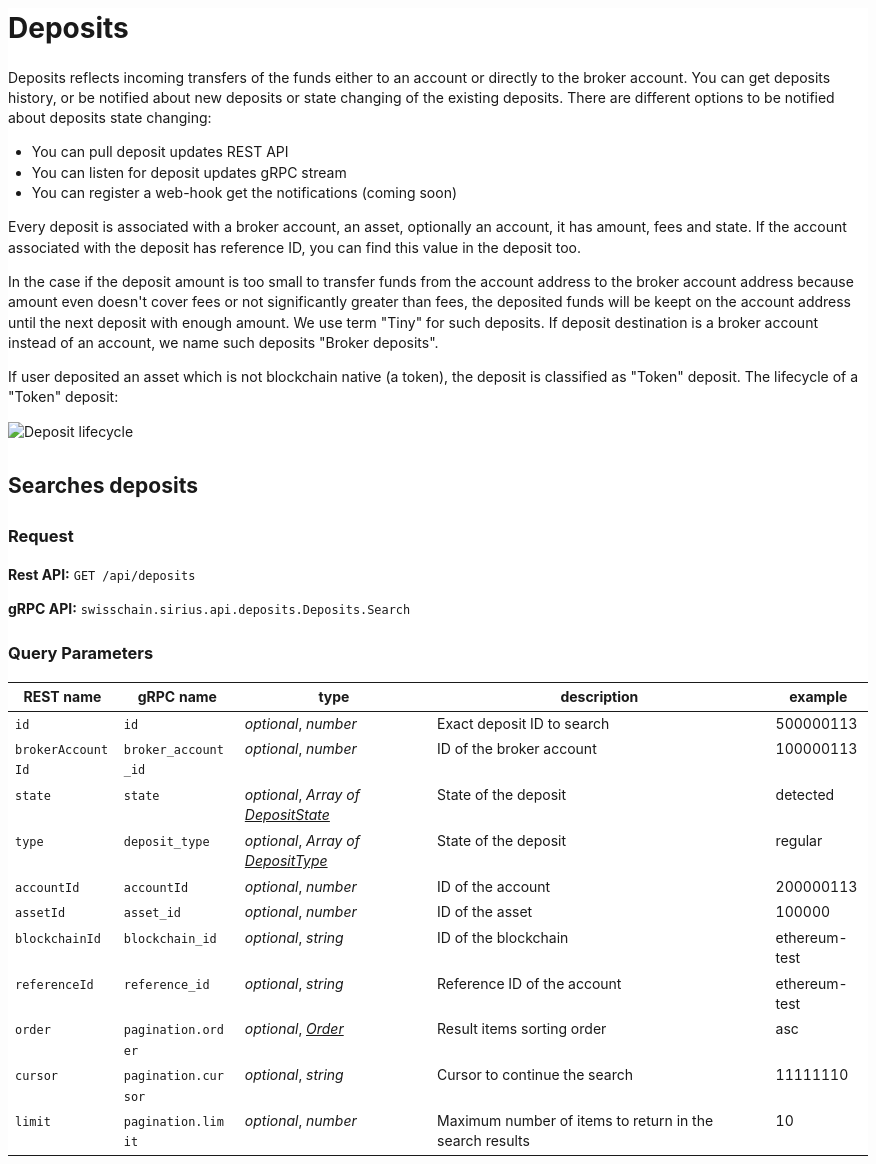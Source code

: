 # Deposits

Deposits reflects incoming transfers of the funds either to an account or directly to the broker account. You can get deposits history, or be notified about new deposits or state changing of the existing deposits. There are different options to be notified about deposits state changing:

* You can pull deposit updates REST API
* You can listen for deposit updates gRPC stream
* You can register a web-hook get the notifications (coming soon)

Every deposit is associated with a broker account, an asset, optionally an account, it has amount, fees and state. If the account associated with the deposit has reference ID, you can find this value in the deposit too. 

In the case if the deposit amount is
too small to transfer funds from the account address to the broker account address because amount even doesn't cover fees or not significantly greater than fees, the deposited funds will be keept on the account address until the next deposit with enough amount. We use term "Tiny" for such deposits. If deposit destination is a broker account instead of an account, we name such deposits "Broker deposits".

If user deposited an asset which is not blockchain native (a token), the deposit is classified as "Token" deposit. The lifecycle of a "Token" deposit:

<img src="https://raw.githubusercontent.com/swisschain/Sirius.Api.Docs/master/source/images/token-deposit-lifecycle.png" alt="Deposit lifecycle"/>

## Searches deposits

### Request

**Rest API:** `GET /api/deposits`

**gRPC API:** `swisschain.sirius.api.deposits.Deposits.Search`

### Query Parameters

REST name | gRPC name | type | description | example
--------- | --------- | ---- | ----------- | -------
`id` | `id` | *optional*, *number* | Exact deposit ID to search | 500000113
`brokerAccountId` | `broker_account_id` | *optional*, *number* | ID of the broker account  | 100000113
`state` | `state` | *optional*, *Array of [DepositState](#depositstate-enum)* | State of the deposit | detected
`type` | `deposit_type` | *optional*, *Array of [DepositType](#deposittype-enum)* | State of the deposit | regular
`accountId` | `accountId` | *optional*, *number* | ID of the account  | 200000113
`assetId` | `asset_id` | *optional*, *number* | ID of the asset  | 100000
`blockchainId` | `blockchain_id` | *optional*, *string* | ID of the blockchain  | ethereum-test
`referenceId` | `reference_id` | *optional*, *string* | Reference ID of the account  | ethereum-test
`order` | `pagination.order` | *optional*, *[Order](#order-enum)* | Result items sorting order | asc
`cursor` | `pagination.cursor` | *optional*, *string* | Cursor to continue the search | 11111110
`limit` | `pagination.limit` | *optional*, *number* | Maximum number of items to return in the search results | 10

